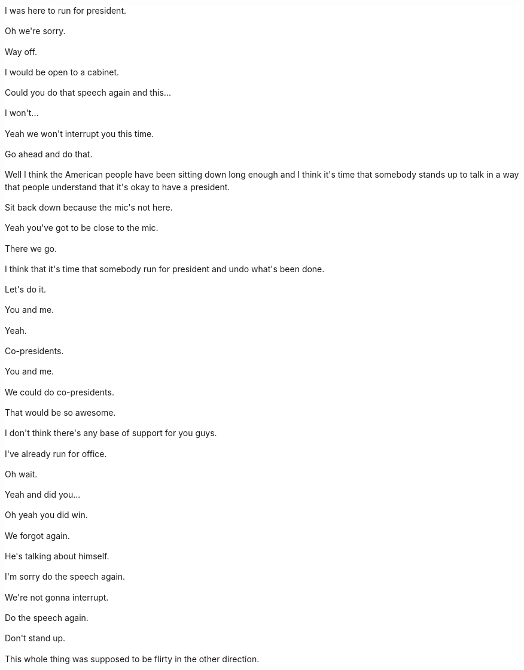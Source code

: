 I was here to run for president.

Oh we're sorry.

Way off.

I would be open to a cabinet.

Could you do that speech again and this...

I won't...

Yeah we won't interrupt you this time.

Go ahead and do that.

Well I think the American people have been sitting down long enough and I think it's time that somebody stands up to talk in a way that people understand that it's okay to have a president.

Sit back down because the mic's not here.

Yeah you've got to be close to the mic.

There we go.

I think that it's time that somebody run for president and undo what's been done.

Let's do it.

You and me.

Yeah.

Co-presidents.

You and me.

We could do co-presidents.

That would be so awesome.

I don't think there's any base of support for you guys.

I've already run for office.

Oh wait.

Yeah and did you...

Oh yeah you did win.

We forgot again.

He's talking about himself.

I'm sorry do the speech again.

We're not gonna interrupt.

Do the speech again.

Don't stand up.

This whole thing was supposed to be flirty in the other direction.
